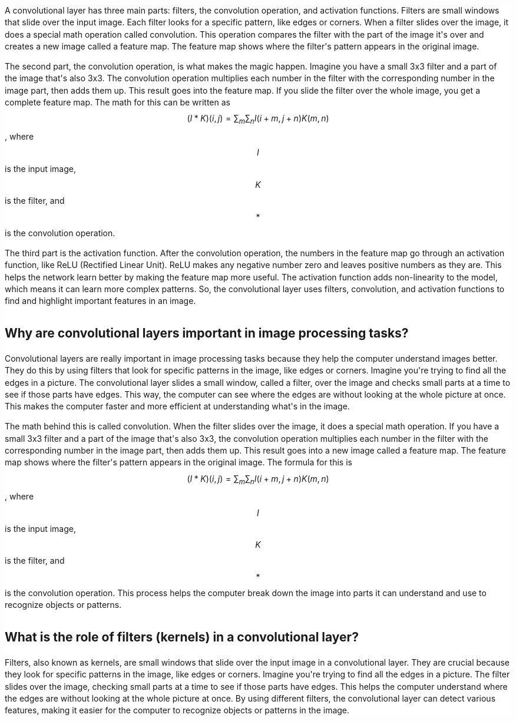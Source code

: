 A convolutional layer has three main parts: filters, the convolution operation, and activation functions. Filters are small windows that slide over the input image. Each filter looks for a specific pattern, like edges or corners. When a filter slides over the image, it does a special math operation called convolution. This operation compares the filter with the part of the image it's over and creates a new image called a feature map. The feature map shows where the filter's pattern appears in the original image.

The second part, the convolution operation, is what makes the magic happen. Imagine you have a small 3x3 filter and a part of the image that's also 3x3. The convolution operation multiplies each number in the filter with the corresponding number in the image part, then adds them up. This result goes into the feature map. If you slide the filter over the whole image, you get a complete feature map. The math for this can be written as $$ (I \ast K)(i,j) = \sum_m \sum_n I(i+m, j+n) K(m,n) $$, where $$ I $$ is the input image, $$ K $$ is the filter, and $$ \ast $$ is the convolution operation.

The third part is the activation function. After the convolution operation, the numbers in the feature map go through an activation function, like ReLU (Rectified Linear Unit). ReLU makes any negative number zero and leaves positive numbers as they are. This helps the network learn better by making the feature map more useful. The activation function adds non-linearity to the model, which means it can learn more complex patterns. So, the convolutional layer uses filters, convolution, and activation functions to find and highlight important features in an image.

## Why are convolutional layers important in image processing tasks?

Convolutional layers are really important in image processing tasks because they help the computer understand images better. They do this by using filters that look for specific patterns in the image, like edges or corners. Imagine you're trying to find all the edges in a picture. The convolutional layer slides a small window, called a filter, over the image and checks small parts at a time to see if those parts have edges. This way, the computer can see where the edges are without looking at the whole picture at once. This makes the computer faster and more efficient at understanding what's in the image.

The math behind this is called convolution. When the filter slides over the image, it does a special math operation. If you have a small 3x3 filter and a part of the image that's also 3x3, the convolution operation multiplies each number in the filter with the corresponding number in the image part, then adds them up. This result goes into a new image called a feature map. The feature map shows where the filter's pattern appears in the original image. The formula for this is $$ (I \ast K)(i,j) = \sum_m \sum_n I(i+m, j+n) K(m,n) $$, where $$ I $$ is the input image, $$ K $$ is the filter, and $$ \ast $$ is the convolution operation. This process helps the computer break down the image into parts it can understand and use to recognize objects or patterns.

## What is the role of filters (kernels) in a convolutional layer?

Filters, also known as kernels, are small windows that slide over the input image in a convolutional layer. They are crucial because they look for specific patterns in the image, like edges or corners. Imagine you're trying to find all the edges in a picture. The filter slides over the image, checking small parts at a time to see if those parts have edges. This helps the computer understand where the edges are without looking at the whole picture at once. By using different filters, the convolutional layer can detect various features, making it easier for the computer to recognize objects or patterns in the image.
